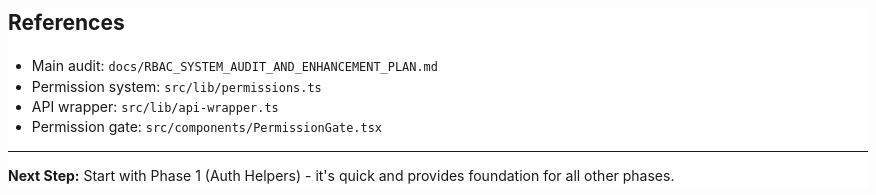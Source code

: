 
## References

- Main audit: `docs/RBAC_SYSTEM_AUDIT_AND_ENHANCEMENT_PLAN.md`
- Permission system: `src/lib/permissions.ts`
- API wrapper: `src/lib/api-wrapper.ts`
- Permission gate: `src/components/PermissionGate.tsx`

---

**Next Step:** Start with Phase 1 (Auth Helpers) - it's quick and provides foundation for all other phases.

